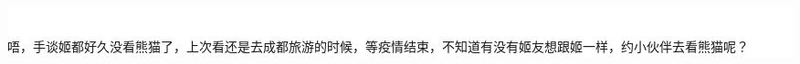  <p class="ztext-empty-paragraph"><br></p>
 <p data-pid="zNthfi57">唔，手谈姬都好久没看熊猫了，上次看还是去成都旅游的时候，等疫情结束，不知道有没有姬友想跟姬一样，约小伙伴去看熊猫呢？</p>
</body>